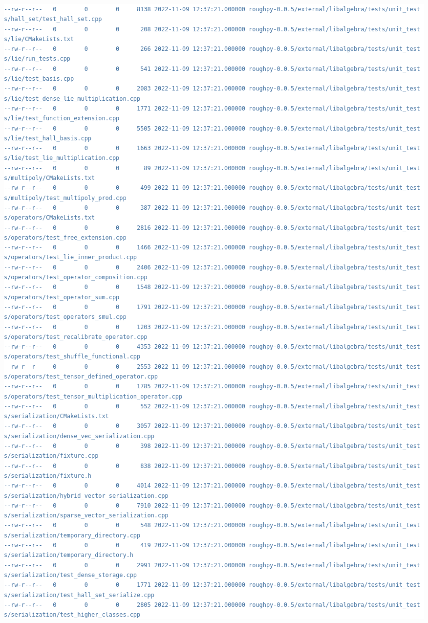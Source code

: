 ```diff
--rw-r--r--   0        0        0     8138 2022-11-09 12:37:21.000000 roughpy-0.0.5/external/libalgebra/tests/unit_tests/hall_set/test_hall_set.cpp
--rw-r--r--   0        0        0      208 2022-11-09 12:37:21.000000 roughpy-0.0.5/external/libalgebra/tests/unit_tests/lie/CMakeLists.txt
--rw-r--r--   0        0        0      266 2022-11-09 12:37:21.000000 roughpy-0.0.5/external/libalgebra/tests/unit_tests/lie/run_tests.cpp
--rw-r--r--   0        0        0      541 2022-11-09 12:37:21.000000 roughpy-0.0.5/external/libalgebra/tests/unit_tests/lie/test_basis.cpp
--rw-r--r--   0        0        0     2083 2022-11-09 12:37:21.000000 roughpy-0.0.5/external/libalgebra/tests/unit_tests/lie/test_dense_lie_multiplication.cpp
--rw-r--r--   0        0        0     1771 2022-11-09 12:37:21.000000 roughpy-0.0.5/external/libalgebra/tests/unit_tests/lie/test_function_extension.cpp
--rw-r--r--   0        0        0     5505 2022-11-09 12:37:21.000000 roughpy-0.0.5/external/libalgebra/tests/unit_tests/lie/test_hall_basis.cpp
--rw-r--r--   0        0        0     1663 2022-11-09 12:37:21.000000 roughpy-0.0.5/external/libalgebra/tests/unit_tests/lie/test_lie_multiplication.cpp
--rw-r--r--   0        0        0       89 2022-11-09 12:37:21.000000 roughpy-0.0.5/external/libalgebra/tests/unit_tests/multipoly/CMakeLists.txt
--rw-r--r--   0        0        0      499 2022-11-09 12:37:21.000000 roughpy-0.0.5/external/libalgebra/tests/unit_tests/multipoly/test_multipoly_prod.cpp
--rw-r--r--   0        0        0      387 2022-11-09 12:37:21.000000 roughpy-0.0.5/external/libalgebra/tests/unit_tests/operators/CMakeLists.txt
--rw-r--r--   0        0        0     2816 2022-11-09 12:37:21.000000 roughpy-0.0.5/external/libalgebra/tests/unit_tests/operators/test_free_extension.cpp
--rw-r--r--   0        0        0     1466 2022-11-09 12:37:21.000000 roughpy-0.0.5/external/libalgebra/tests/unit_tests/operators/test_lie_inner_product.cpp
--rw-r--r--   0        0        0     2406 2022-11-09 12:37:21.000000 roughpy-0.0.5/external/libalgebra/tests/unit_tests/operators/test_operator_composition.cpp
--rw-r--r--   0        0        0     1548 2022-11-09 12:37:21.000000 roughpy-0.0.5/external/libalgebra/tests/unit_tests/operators/test_operator_sum.cpp
--rw-r--r--   0        0        0     1791 2022-11-09 12:37:21.000000 roughpy-0.0.5/external/libalgebra/tests/unit_tests/operators/test_operators_smul.cpp
--rw-r--r--   0        0        0     1203 2022-11-09 12:37:21.000000 roughpy-0.0.5/external/libalgebra/tests/unit_tests/operators/test_recalibrate_operator.cpp
--rw-r--r--   0        0        0     4353 2022-11-09 12:37:21.000000 roughpy-0.0.5/external/libalgebra/tests/unit_tests/operators/test_shuffle_functional.cpp
--rw-r--r--   0        0        0     2553 2022-11-09 12:37:21.000000 roughpy-0.0.5/external/libalgebra/tests/unit_tests/operators/test_tensor_defined_operator.cpp
--rw-r--r--   0        0        0     1785 2022-11-09 12:37:21.000000 roughpy-0.0.5/external/libalgebra/tests/unit_tests/operators/test_tensor_multiplication_operator.cpp
--rw-r--r--   0        0        0      552 2022-11-09 12:37:21.000000 roughpy-0.0.5/external/libalgebra/tests/unit_tests/serialization/CMakeLists.txt
--rw-r--r--   0        0        0     3057 2022-11-09 12:37:21.000000 roughpy-0.0.5/external/libalgebra/tests/unit_tests/serialization/dense_vec_serialization.cpp
--rw-r--r--   0        0        0      398 2022-11-09 12:37:21.000000 roughpy-0.0.5/external/libalgebra/tests/unit_tests/serialization/fixture.cpp
--rw-r--r--   0        0        0      838 2022-11-09 12:37:21.000000 roughpy-0.0.5/external/libalgebra/tests/unit_tests/serialization/fixture.h
--rw-r--r--   0        0        0     4014 2022-11-09 12:37:21.000000 roughpy-0.0.5/external/libalgebra/tests/unit_tests/serialization/hybrid_vector_serialization.cpp
--rw-r--r--   0        0        0     7910 2022-11-09 12:37:21.000000 roughpy-0.0.5/external/libalgebra/tests/unit_tests/serialization/sparse_vector_serialization.cpp
--rw-r--r--   0        0        0      548 2022-11-09 12:37:21.000000 roughpy-0.0.5/external/libalgebra/tests/unit_tests/serialization/temporary_directory.cpp
--rw-r--r--   0        0        0      419 2022-11-09 12:37:21.000000 roughpy-0.0.5/external/libalgebra/tests/unit_tests/serialization/temporary_directory.h
--rw-r--r--   0        0        0     2991 2022-11-09 12:37:21.000000 roughpy-0.0.5/external/libalgebra/tests/unit_tests/serialization/test_dense_storage.cpp
--rw-r--r--   0        0        0     1771 2022-11-09 12:37:21.000000 roughpy-0.0.5/external/libalgebra/tests/unit_tests/serialization/test_hall_set_serialize.cpp
--rw-r--r--   0        0        0     2805 2022-11-09 12:37:21.000000 roughpy-0.0.5/external/libalgebra/tests/unit_tests/serialization/test_higher_classes.cpp
```